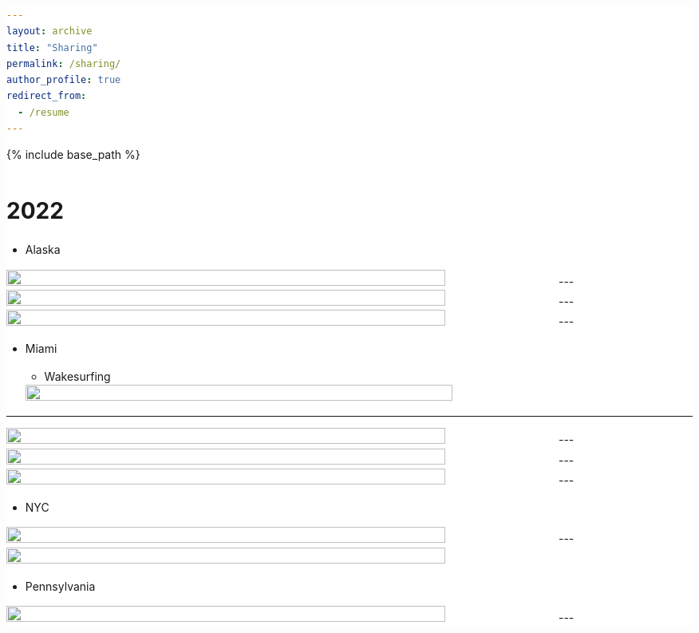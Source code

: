 ```yaml
---
layout: archive
title: "Sharing"
permalink: /sharing/
author_profile: true
redirect_from:
  - /resume
---
```


{% include base_path %}

2022
======
* Alaska

<img src="https://wenjielin-michael.github.io//images/Alaska1.jpeg" width="80%" height="80%">
---
<img src="https://wenjielin-michael.github.io//images/Alaska2.jpeg" width="80%" height="80%">
---
<img src="https://wenjielin-michael.github.io//images/Alaska3.jpeg" width="80%" height="80%">
---

* Miami
  
  * Wakesurfing
  
  <img src="https://wenjielin-michael.github.io//images/wakesurfing.jpg" width="80%" height="80%">
---

<img src="https://wenjielin-michael.github.io//images/Miami1.jpeg" width="80%" height="80%">
---
<img src="https://wenjielin-michael.github.io//images/Miami2.jpeg" width="80%" height="80%">
---
<img src="https://wenjielin-michael.github.io//images/Miami3.jpeg" width="80%" height="80%">
---

* NYC

<img src="https://wenjielin-michael.github.io//images/NYC1.jpeg" width="80%" height="80%">
---
<img src="https://wenjielin-michael.github.io//images/NYC2.jpeg" width="80%" height="80%">

* Pennsylvania

<img src="https://wenjielin-michael.github.io//images/Pennsylvania1.jpeg" width="80%" height="80%">
---
